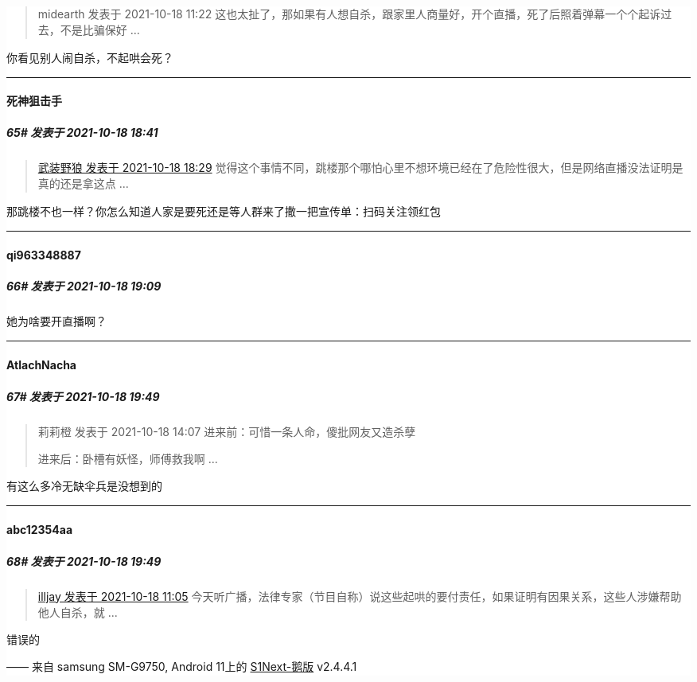 
<blockquote>midearth 发表于 2021-10-18 11:22
这也太扯了，那如果有人想自杀，跟家里人商量好，开个直播，死了后照着弹幕一个个起诉过去，不是比骗保好 ...</blockquote>
你看见别人闹自杀，不起哄会死？


*****

####  死神狙击手  
##### 65#       发表于 2021-10-18 18:41


<blockquote><a href="httphttps://bbs.saraba1st.com/2b/forum.php?mod=redirect&amp;goto=findpost&amp;pid=53180800&amp;ptid=2032542" target="_blank">武装野狼 发表于 2021-10-18 18:29</a>
觉得这个事情不同，跳楼那个哪怕心里不想环境已经在了危险性很大，但是网络直播没法证明是真的还是拿这点 ...</blockquote>
那跳楼不也一样？你怎么知道人家是要死还是等人群来了撒一把宣传单：扫码关注领红包




*****

####  qi963348887  
##### 66#       发表于 2021-10-18 19:09


她为啥要开直播啊？




*****

####  AtlachNacha  
##### 67#       发表于 2021-10-18 19:49


<blockquote>莉莉橙 发表于 2021-10-18 14:07
进来前：可惜一条人命，傻批网友又造杀孽

进来后：卧槽有妖怪，师傅救我啊 ...</blockquote>
有这么多冷无缺伞兵是没想到的


*****

####  abc12354aa  
##### 68#       发表于 2021-10-18 19:49


<blockquote><a href="httphttps://bbs.saraba1st.com/2b/forum.php?mod=redirect&amp;goto=findpost&amp;pid=53174396&amp;ptid=2032542" target="_blank">illjay 发表于 2021-10-18 11:05</a>
今天听广播，法律专家（节目自称）说这些起哄的要付责任，如果证明有因果关系，这些人涉嫌帮助他人自杀，就 ...</blockquote>
错误的

—— 来自 samsung SM-G9750, Android 11上的 [S1Next-鹅版](https://github.com/ykrank/S1-Next/releases) v2.4.4.1



